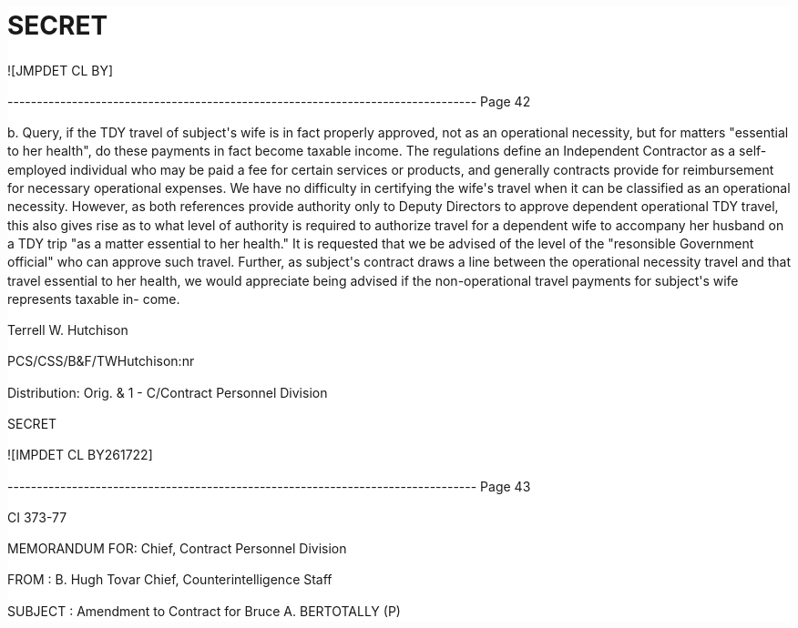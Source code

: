
# SECRET

![JMPDET CL BY]


-------------------------------------------------------------------------------- Page 42

b. Query, if the TDY travel of subject's wife
is in fact properly approved, not as an operational
necessity, but for matters "essential to her health",
do these payments in fact become taxable income. The
regulations define an Independent Contractor as a
self-employed individual who may be paid a fee for
certain services or products, and generally contracts
provide for reimbursement for necessary operational
expenses. We have no difficulty in certifying the
wife's travel when it can be classified as an operational
necessity. However, as both references provide authority
only to Deputy Directors to approve dependent operational
TDY travel, this also gives rise as to what level of
authority is required to authorize travel for a dependent
wife to accompany her husband on a TDY trip "as a matter
essential to her health." It is requested that we be
advised of the level of the "resonsible Government
official" who can approve such travel. Further, as
subject's contract draws a line between the operational
necessity travel and that travel essential to her health,
we would appreciate being advised if the non-operational
travel payments for subject's wife represents taxable in-
come.

Terrell W. Hutchison

PCS/CSS/B&F/TWHutchison:nr

Distribution:
Orig. & 1 - C/Contract Personnel Division

SECRET

![IMPDET CL BY261722]


-------------------------------------------------------------------------------- Page 43

CI 373-77

MEMORANDUM FOR: Chief, Contract Personnel Division

FROM : B. Hugh Tovar
Chief, Counterintelligence Staff

SUBJECT : Amendment to Contract for
Bruce A. BERTOTALLY (P)
